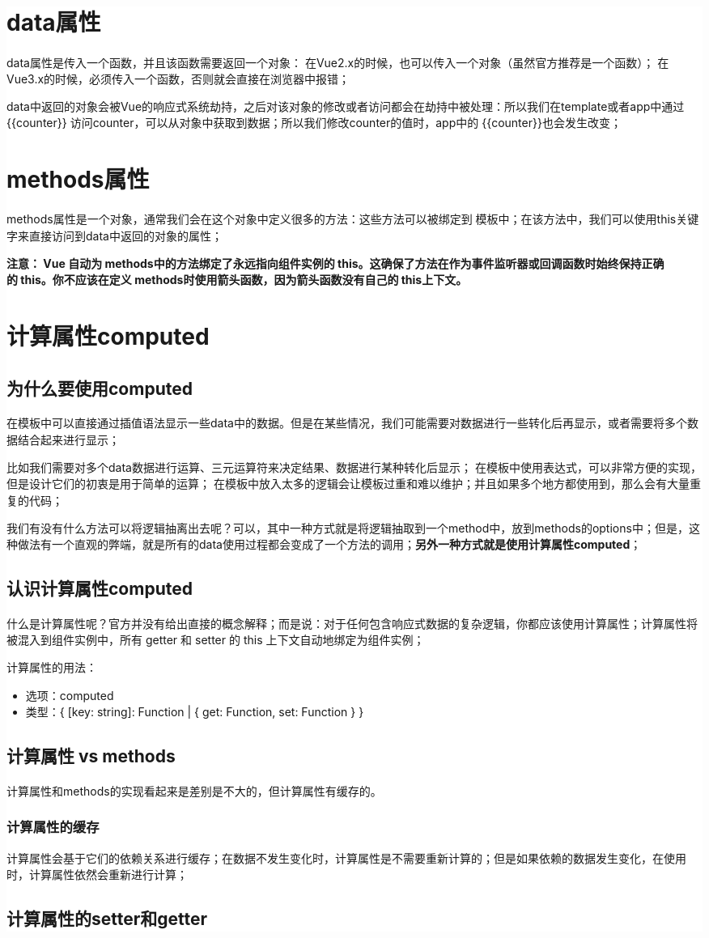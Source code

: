 # data属性

data属性是传入一个函数，并且该函数需要返回一个对象：
在Vue2.x的时候，也可以传入一个对象（虽然官方推荐是一个函数）；
在Vue3.x的时候，必须传入一个函数，否则就会直接在浏览器中报错；

data中返回的对象会被Vue的响应式系统劫持，之后对该对象的修改或者访问都会在劫持中被处理：所以我们在template或者app中通过 {{counter}} 访问counter，可以从对象中获取到数据；所以我们修改counter的值时，app中的 {{counter}}也会发生改变；

# methods属性

methods属性是一个对象，通常我们会在这个对象中定义很多的方法：这些方法可以被绑定到 模板中；在该方法中，我们可以使用this关键字来直接访问到data中返回的对象的属性；

**注意：
Vue 自动为 methods中的方法绑定了永远指向组件实例的 this。这确保了方法在作为事件监听器或回调函数时始终保持正确的 this。你不应该在定义 methods时使用箭头函数，因为箭头函数没有自己的 this上下文。**


# 计算属性computed

## 为什么要使用computed

在模板中可以直接通过插值语法显示一些data中的数据。但是在某些情况，我们可能需要对数据进行一些转化后再显示，或者需要将多个数据结合起来进行显示；

比如我们需要对多个data数据进行运算、三元运算符来决定结果、数据进行某种转化后显示；
在模板中使用表达式，可以非常方便的实现，但是设计它们的初衷是用于简单的运算；
在模板中放入太多的逻辑会让模板过重和难以维护；并且如果多个地方都使用到，那么会有大量重复的代码；

我们有没有什么方法可以将逻辑抽离出去呢？可以，其中一种方式就是将逻辑抽取到一个method中，放到methods的options中；但是，这种做法有一个直观的弊端，就是所有的data使用过程都会变成了一个方法的调用；**另外一种方式就是使用计算属性computed**；

## 认识计算属性computed

什么是计算属性呢？官方并没有给出直接的概念解释；而是说：对于任何包含响应式数据的复杂逻辑，你都应该使用计算属性；计算属性将被混入到组件实例中，所有 getter 和 setter 的 this 上下文自动地绑定为组件实例；

计算属性的用法：
- 选项：computed
- 类型：{ \[key: string\]: Function | { get: Function, set: Function } }

## 计算属性 vs methods

计算属性和methods的实现看起来是差别是不大的，但计算属性有缓存的。

### 计算属性的缓存

计算属性会基于它们的依赖关系进行缓存；在数据不发生变化时，计算属性是不需要重新计算的；但是如果依赖的数据发生变化，在使用时，计算属性依然会重新进行计算；

## 计算属性的setter和getter
